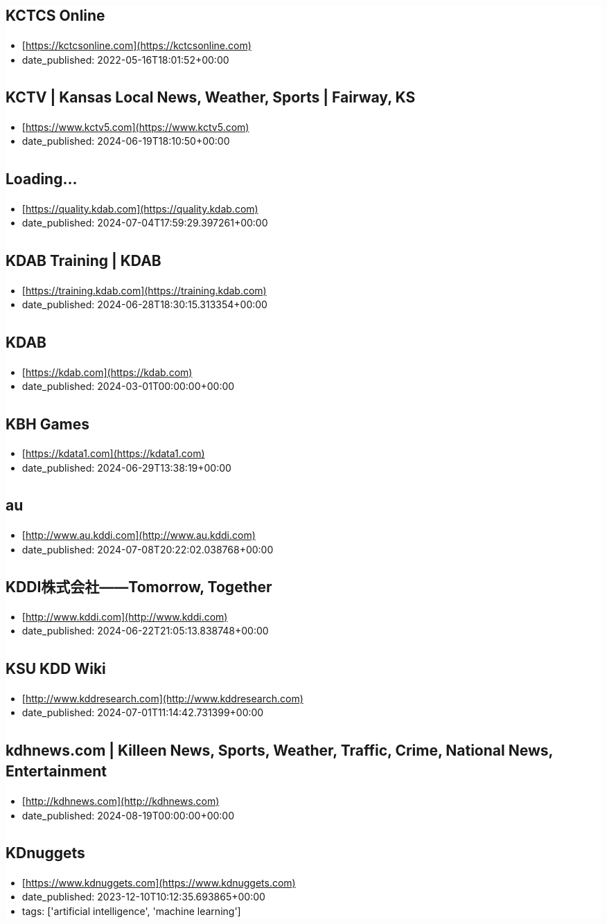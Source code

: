  ## KCTCS Online
 - [https://kctcsonline.com](https://kctcsonline.com)
 - date_published: 2022-05-16T18:01:52+00:00

 ## KCTV | Kansas Local News, Weather, Sports | Fairway, KS
 - [https://www.kctv5.com](https://www.kctv5.com)
 - date_published: 2024-06-19T18:10:50+00:00

 ## Loading...
 - [https://quality.kdab.com](https://quality.kdab.com)
 - date_published: 2024-07-04T17:59:29.397261+00:00

 ## KDAB Training | KDAB
 - [https://training.kdab.com](https://training.kdab.com)
 - date_published: 2024-06-28T18:30:15.313354+00:00

 ## KDAB
 - [https://kdab.com](https://kdab.com)
 - date_published: 2024-03-01T00:00:00+00:00

 ## KBH Games
 - [https://kdata1.com](https://kdata1.com)
 - date_published: 2024-06-29T13:38:19+00:00

 ## au
 - [http://www.au.kddi.com](http://www.au.kddi.com)
 - date_published: 2024-07-08T20:22:02.038768+00:00

 ## KDDI株式会社――Tomorrow, Together
 - [http://www.kddi.com](http://www.kddi.com)
 - date_published: 2024-06-22T21:05:13.838748+00:00

 ## KSU KDD Wiki
 - [http://www.kddresearch.com](http://www.kddresearch.com)
 - date_published: 2024-07-01T11:14:42.731399+00:00

 ## kdhnews.com | Killeen News, Sports, Weather, Traffic, Crime, National News, Entertainment
 - [http://kdhnews.com](http://kdhnews.com)
 - date_published: 2024-08-19T00:00:00+00:00

 ## KDnuggets
 - [https://www.kdnuggets.com](https://www.kdnuggets.com)
 - date_published: 2023-12-10T10:12:35.693865+00:00
 - tags: ['artificial intelligence', 'machine learning']
